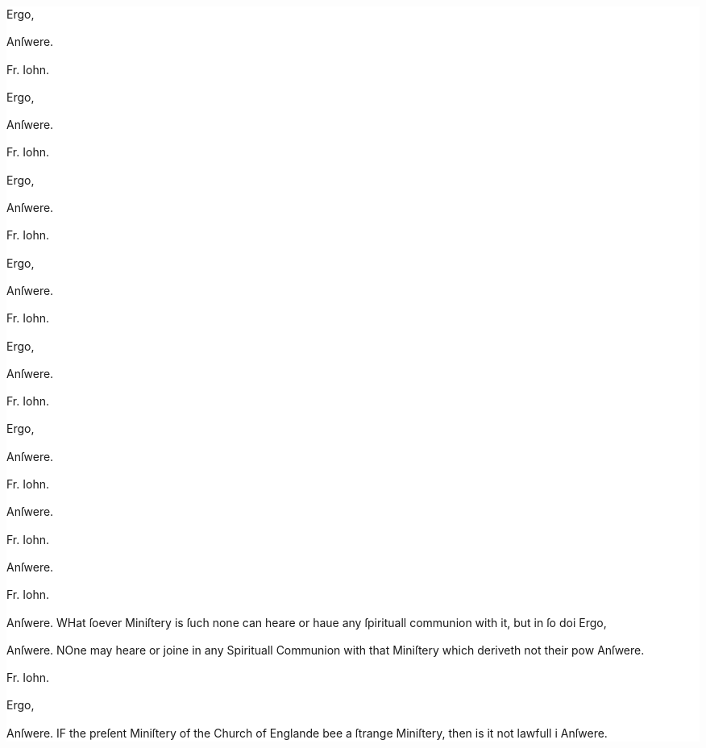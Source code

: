 Ergo,

Anſwere.

Fr. Iohn.

Ergo,

Anſwere.

Fr. Iohn.

Ergo,

Anſwere.

Fr. Iohn.

Ergo,

Anſwere.

Fr. Iohn.

Ergo,

Anſwere.

Fr. Iohn.

Ergo,

Anſwere.

Fr. Iohn.

Anſwere.

Fr. Iohn.

Anſwere.

Fr. Iohn.

Anſwere.
WHat ſoever Miniſtery is ſuch none can heare or haue any ſpirituall communion with it, but in ſo doi
Ergo,

Anſwere.
NOne may heare or joine in any Spirituall Communion with that Miniſtery which deriveth not their pow
Anſwere.

Fr. Iohn.

Ergo,

Anſwere.
IF the preſent Miniſtery of the Church of Englande bee a ſtrange Miniſtery, then is it not lawfull i
Anſwere.
